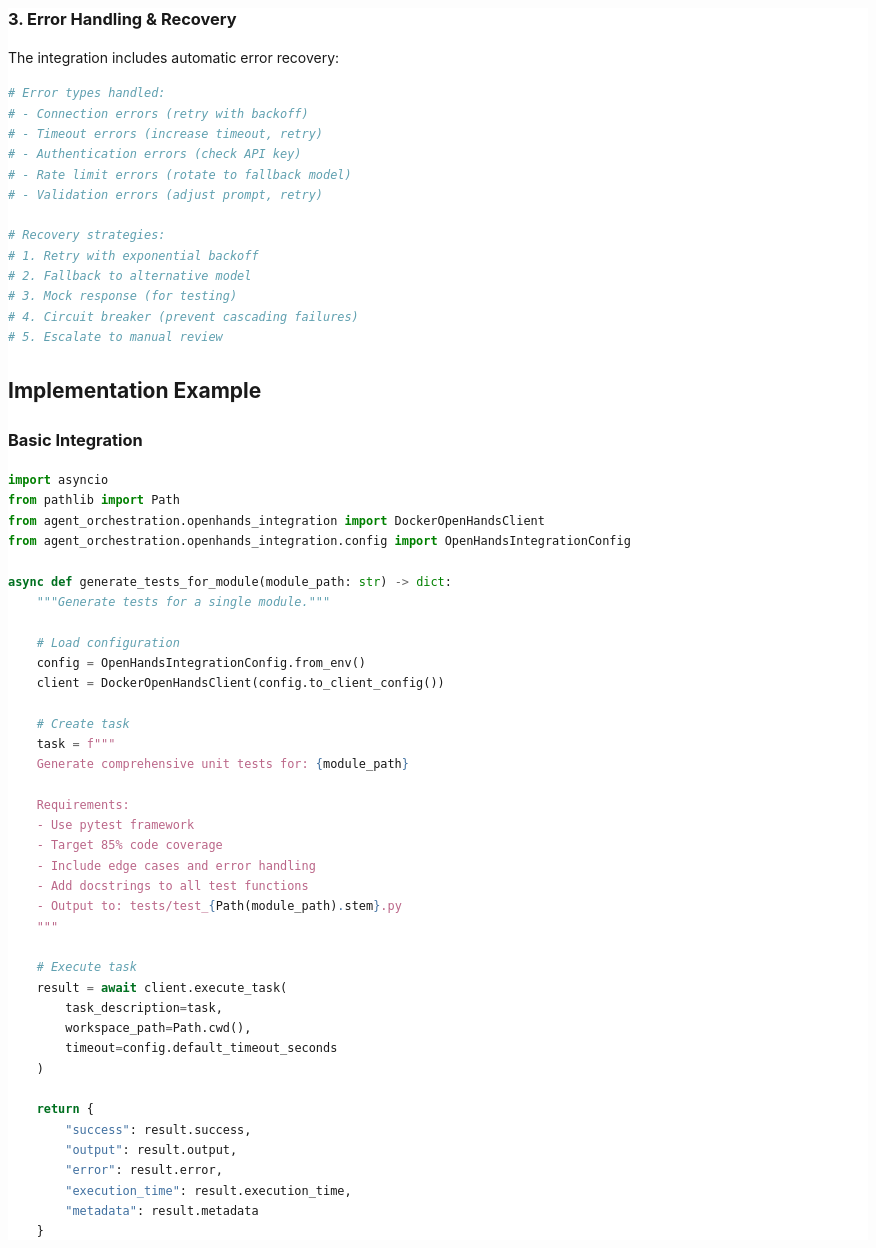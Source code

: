 ### 3. Error Handling & Recovery

The integration includes automatic error recovery:

```python
# Error types handled:
# - Connection errors (retry with backoff)
# - Timeout errors (increase timeout, retry)
# - Authentication errors (check API key)
# - Rate limit errors (rotate to fallback model)
# - Validation errors (adjust prompt, retry)

# Recovery strategies:
# 1. Retry with exponential backoff
# 2. Fallback to alternative model
# 3. Mock response (for testing)
# 4. Circuit breaker (prevent cascading failures)
# 5. Escalate to manual review
```

## Implementation Example

### Basic Integration

```python
import asyncio
from pathlib import Path
from agent_orchestration.openhands_integration import DockerOpenHandsClient
from agent_orchestration.openhands_integration.config import OpenHandsIntegrationConfig

async def generate_tests_for_module(module_path: str) -> dict:
    """Generate tests for a single module."""

    # Load configuration
    config = OpenHandsIntegrationConfig.from_env()
    client = DockerOpenHandsClient(config.to_client_config())

    # Create task
    task = f"""
    Generate comprehensive unit tests for: {module_path}

    Requirements:
    - Use pytest framework
    - Target 85% code coverage
    - Include edge cases and error handling
    - Add docstrings to all test functions
    - Output to: tests/test_{Path(module_path).stem}.py
    """

    # Execute task
    result = await client.execute_task(
        task_description=task,
        workspace_path=Path.cwd(),
        timeout=config.default_timeout_seconds
    )

    return {
        "success": result.success,
        "output": result.output,
        "error": result.error,
        "execution_time": result.execution_time,
        "metadata": result.metadata
    }

```